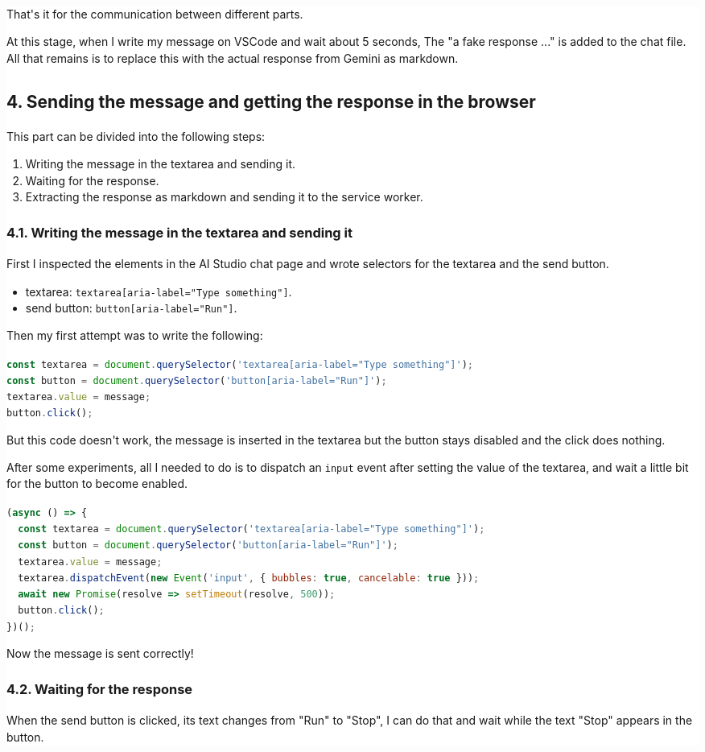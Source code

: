 That's it for the communication between different parts.

At this stage, when I write my message on VSCode and wait about 5 seconds, The "a fake response ..." is added to the chat file. All that remains is to replace this with the actual response from Gemini as markdown.


## 4. Sending the message and getting the response in the browser

This part can be divided into the following steps:

1. Writing the message in the textarea and sending it.
2. Waiting for the response.
3. Extracting the response as markdown and sending it to the service worker.

### 4.1. Writing the message in the textarea and sending it

First I inspected the elements in the AI Studio chat page and wrote selectors for the textarea and the send button.

- textarea: `textarea[aria-label="Type something"]`.
- send button: `button[aria-label="Run"]`.

Then my first attempt was to write the following:

```js
const textarea = document.querySelector('textarea[aria-label="Type something"]');
const button = document.querySelector('button[aria-label="Run"]');
textarea.value = message;
button.click();
```

But this code doesn't work, the message is inserted in the textarea but the button stays disabled and the click does nothing.

After some experiments, all I needed to do is to dispatch an `input` event after setting the value of the textarea, and wait a little bit for the button to become enabled.

```js
(async () => {
  const textarea = document.querySelector('textarea[aria-label="Type something"]');
  const button = document.querySelector('button[aria-label="Run"]');
  textarea.value = message;
  textarea.dispatchEvent(new Event('input', { bubbles: true, cancelable: true }));
  await new Promise(resolve => setTimeout(resolve, 500));
  button.click();
})();
```

Now the message is sent correctly!

### 4.2. Waiting for the response

When the send button is clicked, its text changes from "Run" to "Stop", I can do that and wait while the text "Stop" appears in the button.
